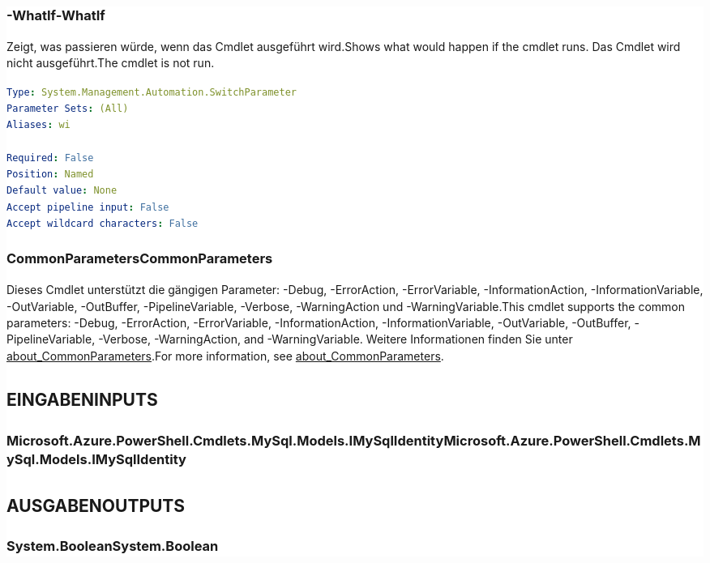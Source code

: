 ### <span data-ttu-id="c3889-136">-WhatIf</span><span class="sxs-lookup"><span data-stu-id="c3889-136">-WhatIf</span></span>
<span data-ttu-id="c3889-137">Zeigt, was passieren würde, wenn das Cmdlet ausgeführt wird.</span><span class="sxs-lookup"><span data-stu-id="c3889-137">Shows what would happen if the cmdlet runs.</span></span>
<span data-ttu-id="c3889-138">Das Cmdlet wird nicht ausgeführt.</span><span class="sxs-lookup"><span data-stu-id="c3889-138">The cmdlet is not run.</span></span>

```yaml
Type: System.Management.Automation.SwitchParameter
Parameter Sets: (All)
Aliases: wi

Required: False
Position: Named
Default value: None
Accept pipeline input: False
Accept wildcard characters: False
```

### <span data-ttu-id="c3889-139">CommonParameters</span><span class="sxs-lookup"><span data-stu-id="c3889-139">CommonParameters</span></span>
<span data-ttu-id="c3889-140">Dieses Cmdlet unterstützt die gängigen Parameter: -Debug, -ErrorAction, -ErrorVariable, -InformationAction, -InformationVariable, -OutVariable, -OutBuffer, -PipelineVariable, -Verbose, -WarningAction und -WarningVariable.</span><span class="sxs-lookup"><span data-stu-id="c3889-140">This cmdlet supports the common parameters: -Debug, -ErrorAction, -ErrorVariable, -InformationAction, -InformationVariable, -OutVariable, -OutBuffer, -PipelineVariable, -Verbose, -WarningAction, and -WarningVariable.</span></span> <span data-ttu-id="c3889-141">Weitere Informationen finden Sie unter [about_CommonParameters](http://go.microsoft.com/fwlink/?LinkID=113216).</span><span class="sxs-lookup"><span data-stu-id="c3889-141">For more information, see [about_CommonParameters](http://go.microsoft.com/fwlink/?LinkID=113216).</span></span>

## <span data-ttu-id="c3889-142">EINGABEN</span><span class="sxs-lookup"><span data-stu-id="c3889-142">INPUTS</span></span>

### <span data-ttu-id="c3889-143">Microsoft.Azure.PowerShell.Cmdlets.MySql.Models.IMySqlIdentity</span><span class="sxs-lookup"><span data-stu-id="c3889-143">Microsoft.Azure.PowerShell.Cmdlets.MySql.Models.IMySqlIdentity</span></span>

## <span data-ttu-id="c3889-144">AUSGABEN</span><span class="sxs-lookup"><span data-stu-id="c3889-144">OUTPUTS</span></span>

### <span data-ttu-id="c3889-145">System.Boolean</span><span class="sxs-lookup"><span data-stu-id="c3889-145">System.Boolean</span></span>

